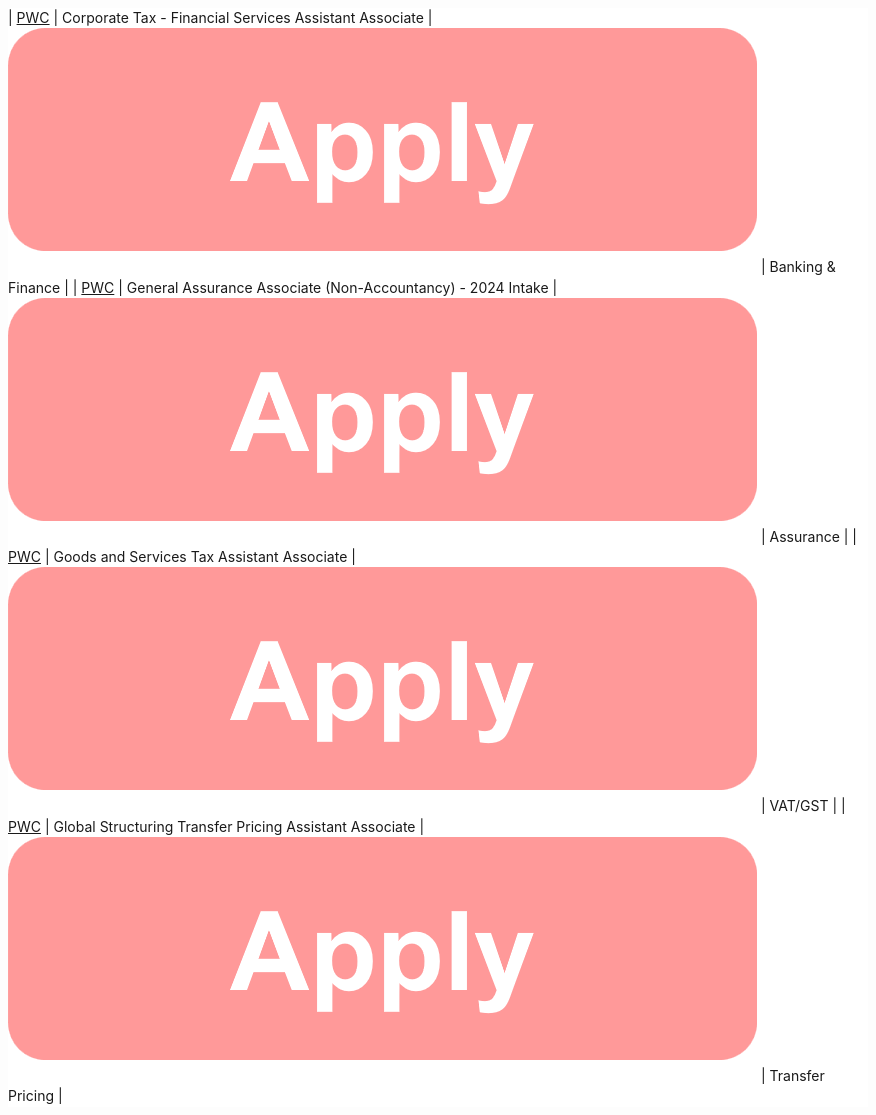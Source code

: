 | [PWC](https://www.pwc.com)                | Corporate Tax - Financial Services Assistant Associate                                                                      | [![Apply](/apply-btn.png)](https://www.pwc.com/sg/en/careers/description.html?wdjobreqid=521274WD&wdcountry=SGP&wdjobsite=Global_Campus_Careers&wdjd=simple)                                                                                      | Banking & Finance                                                                                                                                                                                                                                            |
| [PWC](https://www.pwc.com)                | General Assurance Associate (Non-Accountancy) - 2024 Intake                                                                 | [![Apply](/apply-btn.png)](https://www.pwc.com/sg/en/careers/description.html?wdjobreqid=461090WD&wdcountry=SGP&wdjobsite=Global_Campus_Careers&wdjd=simple)                                                                                      | Assurance                                                                                                                                                                                                                                                    |
| [PWC](https://www.pwc.com)                | Goods and Services Tax Assistant Associate                                                                                  | [![Apply](/apply-btn.png)](https://www.pwc.com/sg/en/careers/description.html?wdjobreqid=521281WD&wdcountry=SGP&wdjobsite=Global_Campus_Careers&wdjd=simple)                                                                                      | VAT/GST                                                                                                                                                                                                                                                      |
| [PWC](https://www.pwc.com)                | Global Structuring Transfer Pricing Assistant Associate                                                                     | [![Apply](/apply-btn.png)](https://www.pwc.com/sg/en/careers/description.html?wdjobreqid=521280WD&wdcountry=SGP&wdjobsite=Global_Campus_Careers&wdjd=simple)                                                                                      | Transfer Pricing                                                                                                                                                                                                                                             |